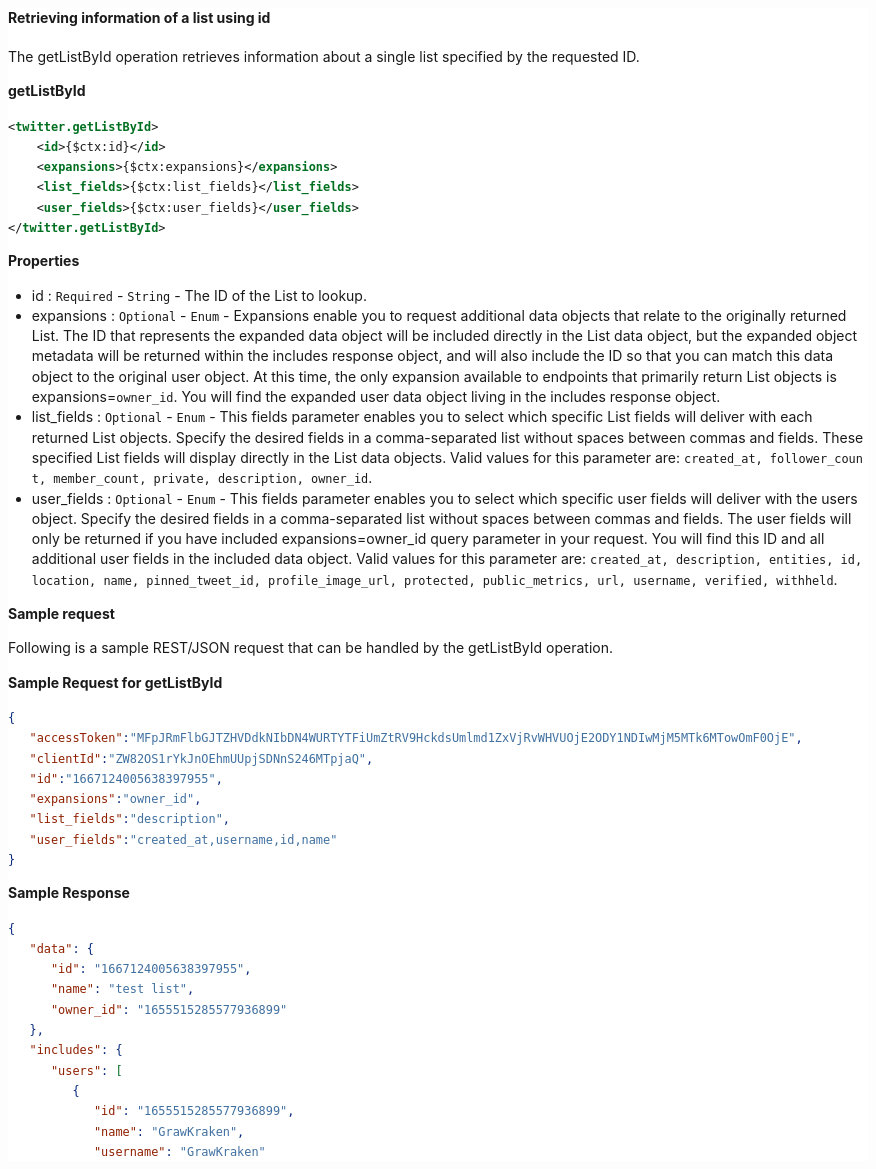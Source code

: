 #### Retrieving information of a list using id
The getListById operation retrieves information about a single list specified by the requested ID.

**getListById**
```xml
<twitter.getListById>
    <id>{$ctx:id}</id>
    <expansions>{$ctx:expansions}</expansions>
    <list_fields>{$ctx:list_fields}</list_fields>
    <user_fields>{$ctx:user_fields}</user_fields>
</twitter.getListById>
```

**Properties**
* id : `Required` - `String` - The ID of the List to lookup.
* expansions : `Optional` - `Enum` - Expansions enable you to request additional data objects that relate to the originally returned List. The ID that represents the expanded data object will be included directly in the List data object, but the expanded object metadata will be returned within the includes response object, and will also include the ID so that you can match this data object to the original user object. At this time, the only expansion available to endpoints that primarily return List objects is expansions=`owner_id`. You will find the expanded user data object living in the includes response object.
* list_fields : `Optional` - `Enum` - This fields parameter enables you to select which specific List fields will deliver with each returned List objects. Specify the desired fields in a comma-separated list without spaces between commas and fields. These specified List fields will display directly in the List data objects. Valid values for this parameter are: `created_at, follower_count, member_count, private, description, owner_id`.
* user_fields : `Optional` - `Enum` - This fields parameter enables you to select which specific user fields will deliver with the users object. Specify the desired fields in a comma-separated list without spaces between commas and fields. The user fields will only be returned if you have included expansions=owner_id query parameter in your request. You will find this ID and all additional user fields in the included data object. Valid values for this parameter are: `created_at, description, entities, id, location, name, pinned_tweet_id, profile_image_url, protected, public_metrics, url, username, verified, withheld`.

**Sample request**

Following is a sample REST/JSON request that can be handled by the getListById operation.

**Sample Request for getListById**
```json
{
   "accessToken":"MFpJRmFlbGJTZHVDdkNIbDN4WURTYTFiUmZtRV9HckdsUmlmd1ZxVjRvWHVUOjE2ODY1NDIwMjM5MTk6MTowOmF0OjE",
   "clientId":"ZW82OS1rYkJnOEhmUUpjSDNnS246MTpjaQ",
   "id":"1667124005638397955",
   "expansions":"owner_id",
   "list_fields":"description",
   "user_fields":"created_at,username,id,name"
}
```

**Sample Response**

```json
{
   "data": {
      "id": "1667124005638397955",
      "name": "test list",
      "owner_id": "1655515285577936899"
   },
   "includes": {
      "users": [
         {
            "id": "1655515285577936899",
            "name": "GrawKraken",
            "username": "GrawKraken"
```